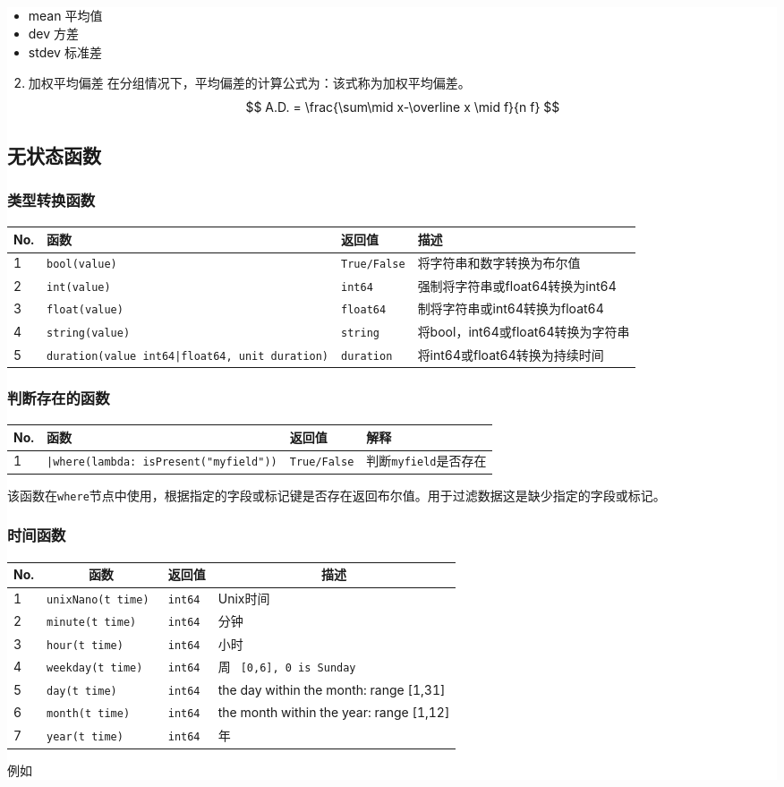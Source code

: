 - mean 平均值
- dev 方差
- stdev 标准差

2. 加权平均偏差
   在分组情况下，平均偏差的计算公式为：该式称为加权平均偏差。
   $$
   A.D. =
   \frac{\sum\mid x-\overline x  \mid f}{n f}
   $$

## 无状态函数

### 类型转换函数

| No. | 函数                                            | 返回值       | 描述                               |
| :-- | :---------------------------------------------- | :----------- | :--------------------------------- |
| 1   | `bool(value)`                                   | `True/False` | 将字符串和数字转换为布尔值         |
| 2   | `int(value)`                                    | `int64`      | 强制将字符串或float64转换为int64   |
| 3   | `float(value)`                                  | `float64`    | 制将字符串或int64转换为float64     |
| 4   | `string(value)`                                 | `string`     | 将bool，int64或float64转换为字符串 |
| 5   | `duration(value int64\|float64, unit duration)` | `duration`   | 将int64或float64转换为持续时间     |

### 判断存在的函数

| No. | 函数                                    | 返回值       | 解释                  |
| :-- | :-------------------------------------- | :----------- | :-------------------- |
| 1   | `\|where(lambda: isPresent("myfield"))` | `True/False` | 判断`myfield`是否存在 |

该函数在`where`节点中使用，根据指定的字段或标记键是否存在返回布尔值。用于过滤数据这是缺少指定的字段或标记。

### 时间函数

| No. | 函数                | 返回值  | 描述                                    |
| --- | ------------------- | ------- | --------------------------------------- |
| 1   | `unixNano(t time) ` | `int64` | Unix时间                                |
| 2   | `minute(t time) `   | `int64` | 分钟                                    |
| 3   | `hour(t time) `     | `int64` | 小时                                    |
| 4   | `weekday(t time) `  | `int64` | 周 ` [0,6], 0 is Sunday`                |
| 5   | `day(t time) `      | `int64` | the day within the month: range [1,31]  |
| 6   | `month(t time) `    | `int64` | the month within the year: range [1,12] |
| 7   | `year(t time) `     | `int64` | 年                                      |

例如
